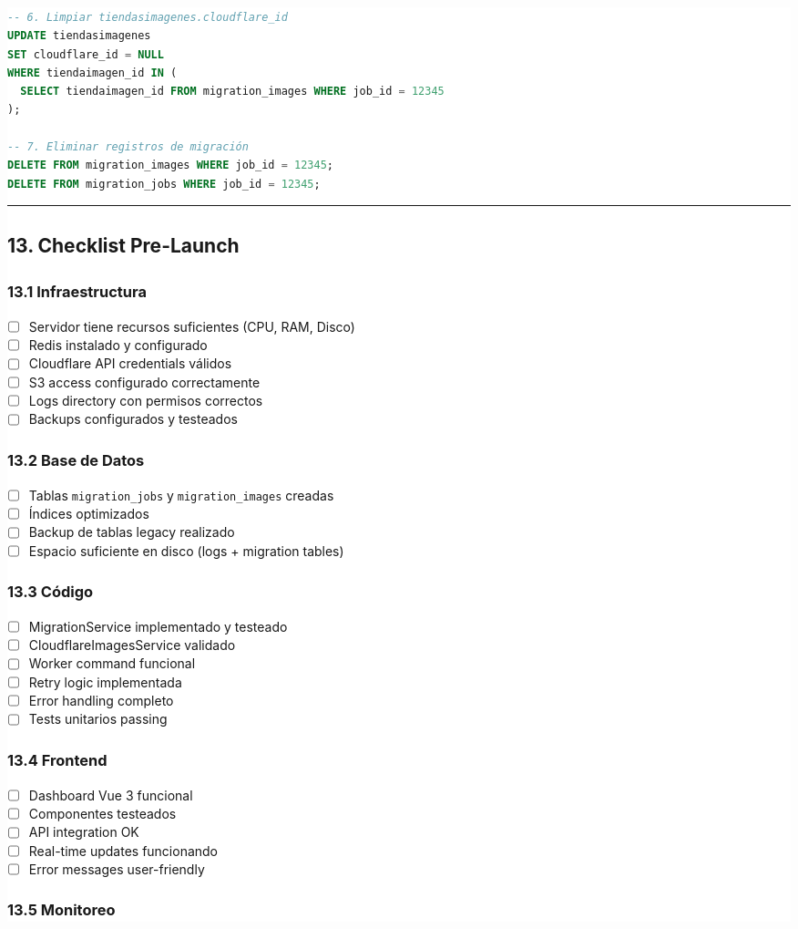 ```sql
-- 6. Limpiar tiendasimagenes.cloudflare_id
UPDATE tiendasimagenes
SET cloudflare_id = NULL
WHERE tiendaimagen_id IN (
  SELECT tiendaimagen_id FROM migration_images WHERE job_id = 12345
);

-- 7. Eliminar registros de migración
DELETE FROM migration_images WHERE job_id = 12345;
DELETE FROM migration_jobs WHERE job_id = 12345;
```

---

## 13. Checklist Pre-Launch

### 13.1 Infraestructura

- [ ] Servidor tiene recursos suficientes (CPU, RAM, Disco)
- [ ] Redis instalado y configurado
- [ ] Cloudflare API credentials válidos
- [ ] S3 access configurado correctamente
- [ ] Logs directory con permisos correctos
- [ ] Backups configurados y testeados

### 13.2 Base de Datos

- [ ] Tablas `migration_jobs` y `migration_images` creadas
- [ ] Índices optimizados
- [ ] Backup de tablas legacy realizado
- [ ] Espacio suficiente en disco (logs + migration tables)

### 13.3 Código

- [ ] MigrationService implementado y testeado
- [ ] CloudflareImagesService validado
- [ ] Worker command funcional
- [ ] Retry logic implementada
- [ ] Error handling completo
- [ ] Tests unitarios passing

### 13.4 Frontend

- [ ] Dashboard Vue 3 funcional
- [ ] Componentes testeados
- [ ] API integration OK
- [ ] Real-time updates funcionando
- [ ] Error messages user-friendly

### 13.5 Monitoreo

